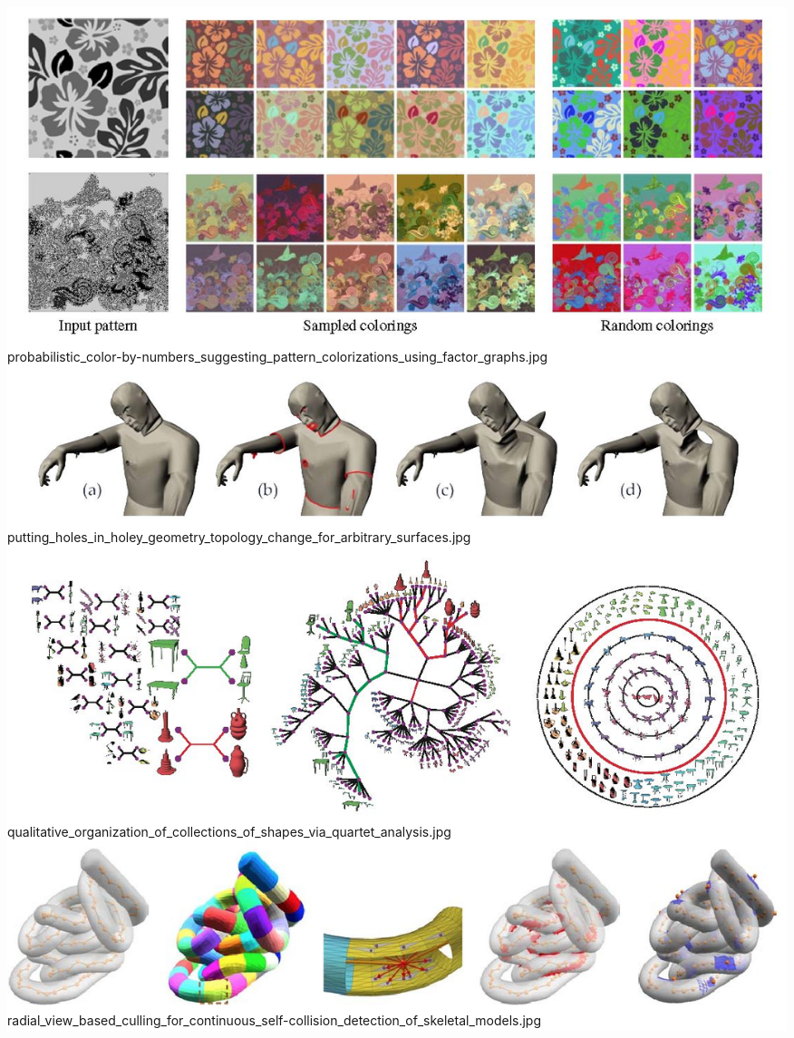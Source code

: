 ![probabilistic_color-by-numbers_suggesting_pattern_colorizations_using_factor_graphs.jpg](probabilistic_color-by-numbers_suggesting_pattern_colorizations_using_factor_graphs.jpg)  
probabilistic_color-by-numbers_suggesting_pattern_colorizations_using_factor_graphs.jpg  
![putting_holes_in_holey_geometry_topology_change_for_arbitrary_surfaces.jpg](putting_holes_in_holey_geometry_topology_change_for_arbitrary_surfaces.jpg)  
putting_holes_in_holey_geometry_topology_change_for_arbitrary_surfaces.jpg  
![qualitative_organization_of_collections_of_shapes_via_quartet_analysis.jpg](qualitative_organization_of_collections_of_shapes_via_quartet_analysis.jpg)  
qualitative_organization_of_collections_of_shapes_via_quartet_analysis.jpg  
![radial_view_based_culling_for_continuous_self-collision_detection_of_skeletal_models.jpg](radial_view_based_culling_for_continuous_self-collision_detection_of_skeletal_models.jpg)  
radial_view_based_culling_for_continuous_self-collision_detection_of_skeletal_models.jpg  